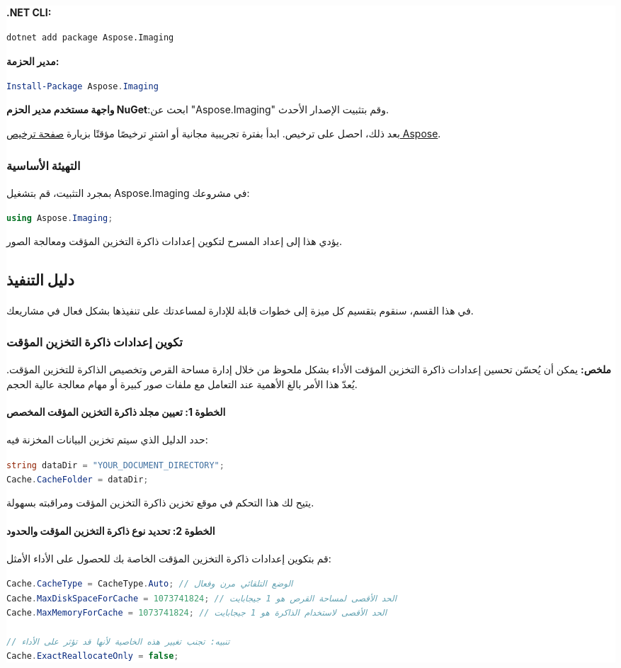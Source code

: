 **.NET CLI:**
```bash
dotnet add package Aspose.Imaging
```

**مدير الحزمة:**
```powershell
Install-Package Aspose.Imaging
```

**واجهة مستخدم مدير الحزم NuGet**:ابحث عن "Aspose.Imaging" وقم بتثبيت الإصدار الأحدث.

بعد ذلك، احصل على ترخيص. ابدأ بفترة تجريبية مجانية أو اشترِ ترخيصًا مؤقتًا بزيارة [صفحة ترخيص Aspose](https://purchase.aspose.com/temporary-license/).

### التهيئة الأساسية

بمجرد التثبيت، قم بتشغيل Aspose.Imaging في مشروعك:

```csharp
using Aspose.Imaging;
```

يؤدي هذا إلى إعداد المسرح لتكوين إعدادات ذاكرة التخزين المؤقت ومعالجة الصور.

## دليل التنفيذ

في هذا القسم، سنقوم بتقسيم كل ميزة إلى خطوات قابلة للإدارة لمساعدتك على تنفيذها بشكل فعال في مشاريعك.

### تكوين إعدادات ذاكرة التخزين المؤقت

**ملخص:**
يمكن أن يُحسّن تحسين إعدادات ذاكرة التخزين المؤقت الأداء بشكل ملحوظ من خلال إدارة مساحة القرص وتخصيص الذاكرة للتخزين المؤقت. يُعدّ هذا الأمر بالغ الأهمية عند التعامل مع ملفات صور كبيرة أو مهام معالجة عالية الحجم.

#### الخطوة 1: تعيين مجلد ذاكرة التخزين المؤقت المخصص

حدد الدليل الذي سيتم تخزين البيانات المخزنة فيه:

```csharp
string dataDir = "YOUR_DOCUMENT_DIRECTORY";
Cache.CacheFolder = dataDir;
```

يتيح لك هذا التحكم في موقع تخزين ذاكرة التخزين المؤقت ومراقبته بسهولة.

#### الخطوة 2: تحديد نوع ذاكرة التخزين المؤقت والحدود

قم بتكوين إعدادات ذاكرة التخزين المؤقت الخاصة بك للحصول على الأداء الأمثل:

```csharp
Cache.CacheType = CacheType.Auto; // الوضع التلقائي مرن وفعال
Cache.MaxDiskSpaceForCache = 1073741824; // الحد الأقصى لمساحة القرص هو 1 جيجابايت
Cache.MaxMemoryForCache = 1073741824; // الحد الأقصى لاستخدام الذاكرة هو 1 جيجابايت

// تنبيه: تجنب تغيير هذه الخاصية لأنها قد تؤثر على الأداء
Cache.ExactReallocateOnly = false;
```
